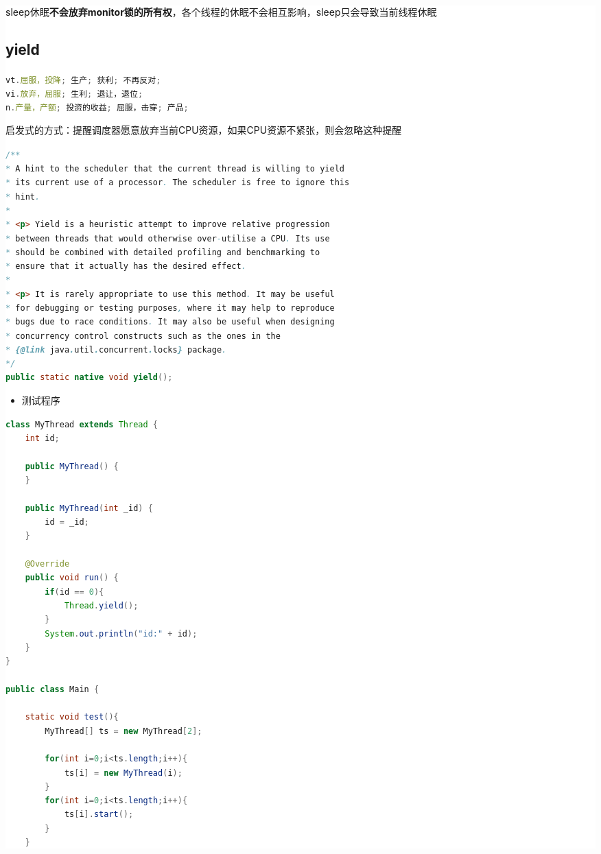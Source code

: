 sleep休眠**不会放弃monitor锁的所有权**，各个线程的休眠不会相互影响，sleep只会导致当前线程休眠

## yield

```js
vt.屈服，投降; 生产; 获利; 不再反对;
vi.放弃，屈服; 生利; 退让，退位;
n.产量，产额; 投资的收益; 屈服，击穿; 产品;
```

启发式的方式：提醒调度器愿意放弃当前CPU资源，如果CPU资源不紧张，则会忽略这种提醒

```java
/**
* A hint to the scheduler that the current thread is willing to yield
* its current use of a processor. The scheduler is free to ignore this
* hint.
*
* <p> Yield is a heuristic attempt to improve relative progression
* between threads that would otherwise over-utilise a CPU. Its use
* should be combined with detailed profiling and benchmarking to
* ensure that it actually has the desired effect.
*
* <p> It is rarely appropriate to use this method. It may be useful
* for debugging or testing purposes, where it may help to reproduce
* bugs due to race conditions. It may also be useful when designing
* concurrency control constructs such as the ones in the
* {@link java.util.concurrent.locks} package.
*/
public static native void yield();
```

* 测试程序

```java
class MyThread extends Thread {
    int id;

    public MyThread() {
    }

    public MyThread(int _id) {
        id = _id;
    }

    @Override
    public void run() {
        if(id == 0){
            Thread.yield();
        }
        System.out.println("id:" + id);
    }
}

public class Main {

    static void test(){
        MyThread[] ts = new MyThread[2];

        for(int i=0;i<ts.length;i++){
            ts[i] = new MyThread(i);
        }
        for(int i=0;i<ts.length;i++){
            ts[i].start();
        }
    }
```